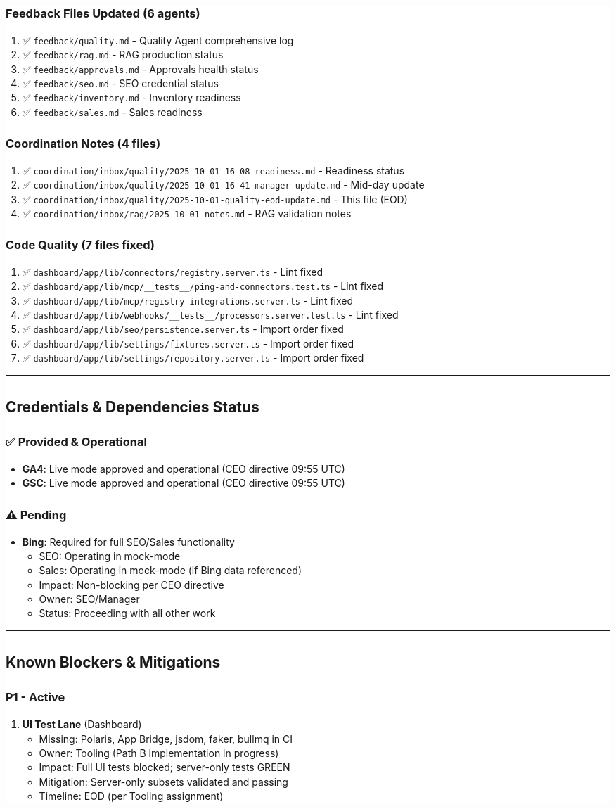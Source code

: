 ### Feedback Files Updated (6 agents)
1. ✅ `feedback/quality.md` - Quality Agent comprehensive log
2. ✅ `feedback/rag.md` - RAG production status
3. ✅ `feedback/approvals.md` - Approvals health status
4. ✅ `feedback/seo.md` - SEO credential status
5. ✅ `feedback/inventory.md` - Inventory readiness
6. ✅ `feedback/sales.md` - Sales readiness

### Coordination Notes (4 files)
1. ✅ `coordination/inbox/quality/2025-10-01-16-08-readiness.md` - Readiness status
2. ✅ `coordination/inbox/quality/2025-10-01-16-41-manager-update.md` - Mid-day update
3. ✅ `coordination/inbox/quality/2025-10-01-quality-eod-update.md` - This file (EOD)
4. ✅ `coordination/inbox/rag/2025-10-01-notes.md` - RAG validation notes

### Code Quality (7 files fixed)
1. ✅ `dashboard/app/lib/connectors/registry.server.ts` - Lint fixed
2. ✅ `dashboard/app/lib/mcp/__tests__/ping-and-connectors.test.ts` - Lint fixed
3. ✅ `dashboard/app/lib/mcp/registry-integrations.server.ts` - Lint fixed
4. ✅ `dashboard/app/lib/webhooks/__tests__/processors.server.test.ts` - Lint fixed
5. ✅ `dashboard/app/lib/seo/persistence.server.ts` - Import order fixed
6. ✅ `dashboard/app/lib/settings/fixtures.server.ts` - Import order fixed
7. ✅ `dashboard/app/lib/settings/repository.server.ts` - Import order fixed

---

## Credentials & Dependencies Status

### ✅ Provided & Operational
- **GA4**: Live mode approved and operational (CEO directive 09:55 UTC)
- **GSC**: Live mode approved and operational (CEO directive 09:55 UTC)

### ⚠️ Pending
- **Bing**: Required for full SEO/Sales functionality
  - SEO: Operating in mock-mode
  - Sales: Operating in mock-mode (if Bing data referenced)
  - Impact: Non-blocking per CEO directive
  - Owner: SEO/Manager
  - Status: Proceeding with all other work

---

## Known Blockers & Mitigations

### P1 - Active
1. **UI Test Lane** (Dashboard)
   - Missing: Polaris, App Bridge, jsdom, faker, bullmq in CI
   - Owner: Tooling (Path B implementation in progress)
   - Impact: Full UI tests blocked; server-only tests GREEN
   - Mitigation: Server-only subsets validated and passing
   - Timeline: EOD (per Tooling assignment)
